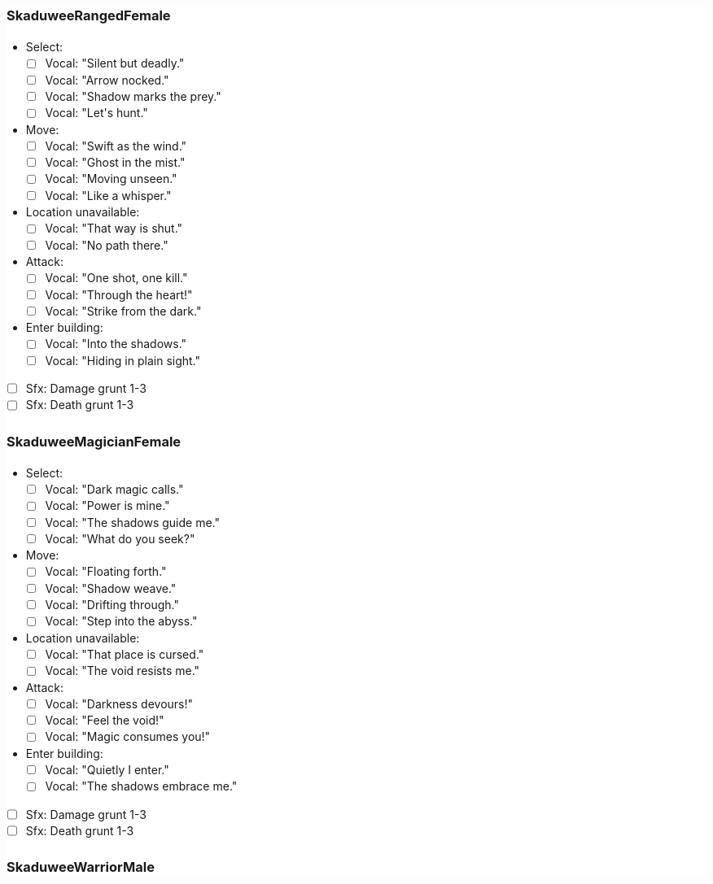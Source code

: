 ### SkaduweeRangedFemale

- Select:
  - [ ] Vocal: "Silent but deadly."
  - [ ] Vocal: "Arrow nocked."
  - [ ] Vocal: "Shadow marks the prey."
  - [ ] Vocal: "Let's hunt."
- Move:
  - [ ] Vocal: "Swift as the wind."
  - [ ] Vocal: "Ghost in the mist."
  - [ ] Vocal: "Moving unseen."
  - [ ] Vocal: "Like a whisper."
- Location unavailable:
  - [ ] Vocal: "That way is shut."
  - [ ] Vocal: "No path there."
- Attack:
  - [ ] Vocal: "One shot, one kill."
  - [ ] Vocal: "Through the heart!"
  - [ ] Vocal: "Strike from the dark."
- Enter building:
  - [ ] Vocal: "Into the shadows."
  - [ ] Vocal: "Hiding in plain sight."
- [ ] Sfx: Damage grunt 1-3
- [ ] Sfx: Death grunt 1-3

### SkaduweeMagicianFemale

- Select:
  - [ ] Vocal: "Dark magic calls."
  - [ ] Vocal: "Power is mine."
  - [ ] Vocal: "The shadows guide me."
  - [ ] Vocal: "What do you seek?"
- Move:
  - [ ] Vocal: "Floating forth."
  - [ ] Vocal: "Shadow weave."
  - [ ] Vocal: "Drifting through."
  - [ ] Vocal: "Step into the abyss."
- Location unavailable:
  - [ ] Vocal: "That place is cursed."
  - [ ] Vocal: "The void resists me."
- Attack:
  - [ ] Vocal: "Darkness devours!"
  - [ ] Vocal: "Feel the void!"
  - [ ] Vocal: "Magic consumes you!"
- Enter building:
  - [ ] Vocal: "Quietly I enter."
  - [ ] Vocal: "The shadows embrace me."
- [ ] Sfx: Damage grunt 1-3
- [ ] Sfx: Death grunt 1-3

### SkaduweeWarriorMale
